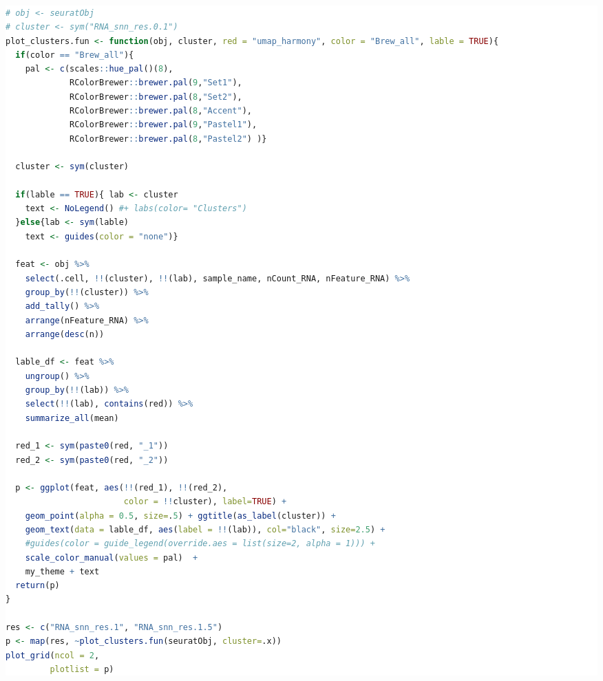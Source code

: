 ``` r
# obj <- seuratObj
# cluster <- sym("RNA_snn_res.0.1")
plot_clusters.fun <- function(obj, cluster, red = "umap_harmony", color = "Brew_all", lable = TRUE){
  if(color == "Brew_all"){
    pal <- c(scales::hue_pal()(8),
             RColorBrewer::brewer.pal(9,"Set1"),
             RColorBrewer::brewer.pal(8,"Set2"),
             RColorBrewer::brewer.pal(8,"Accent"),
             RColorBrewer::brewer.pal(9,"Pastel1"),
             RColorBrewer::brewer.pal(8,"Pastel2") )}
  
  cluster <- sym(cluster)
  
  if(lable == TRUE){ lab <- cluster
    text <- NoLegend() #+ labs(color= "Clusters")
  }else{lab <- sym(lable)
    text <- guides(color = "none")}
  
  feat <- obj %>%
    select(.cell, !!(cluster), !!(lab), sample_name, nCount_RNA, nFeature_RNA) %>%
    group_by(!!(cluster)) %>%
    add_tally() %>%
    arrange(nFeature_RNA) %>%
    arrange(desc(n))
  
  lable_df <- feat %>%
    ungroup() %>%
    group_by(!!(lab)) %>%
    select(!!(lab), contains(red)) %>% 
    summarize_all(mean)
  
  red_1 <- sym(paste0(red, "_1"))
  red_2 <- sym(paste0(red, "_2"))
  
  p <- ggplot(feat, aes(!!(red_1), !!(red_2), 
                        color = !!cluster), label=TRUE) + 
    geom_point(alpha = 0.5, size=.5) + ggtitle(as_label(cluster)) +
    geom_text(data = lable_df, aes(label = !!(lab)), col="black", size=2.5) +
    #guides(color = guide_legend(override.aes = list(size=2, alpha = 1))) +
    scale_color_manual(values = pal)  +
    my_theme + text
  return(p)
}

res <- c("RNA_snn_res.1", "RNA_snn_res.1.5")
p <- map(res, ~plot_clusters.fun(seuratObj, cluster=.x))
plot_grid(ncol = 2, 
         plotlist = p)
```
